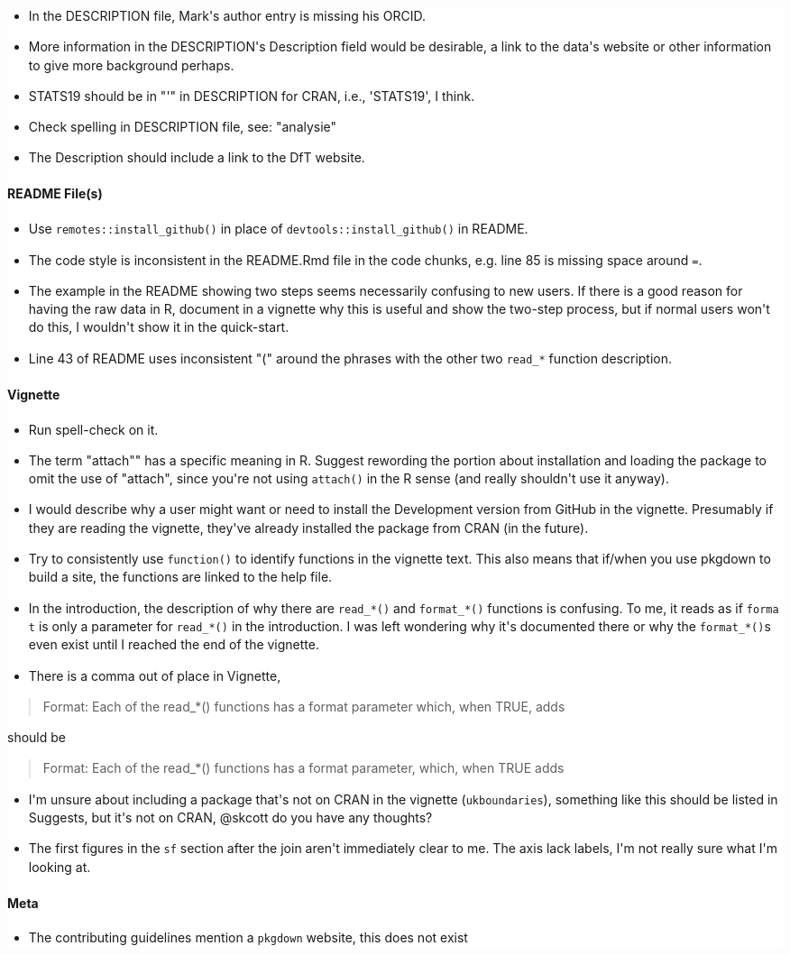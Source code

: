 - In the DESCRIPTION file, Mark's author entry is missing his ORCID.

- More information in the DESCRIPTION's Description field would be desirable, a link to the data's website or other information to give more background perhaps.

- STATS19 should be in "'" in DESCRIPTION for CRAN, i.e., 'STATS19', I think.

- Check spelling in DESCRIPTION file, see: "analysie"

- The Description should include a link to the DfT website.

#### README File(s)

- Use `remotes::install_github()` in place of `devtools::install_github()` in README.

- The code style is inconsistent in the README.Rmd file in the code chunks, e.g. line 85 is missing space around `=`.

- The example in the README showing two steps seems necessarily confusing to new users. If there is a good reason for having the raw data in R, document in a vignette why this is useful and show the two-step process, but if normal users won't do this, I wouldn't show it in the quick-start.

- Line 43 of README uses inconsistent "(" around the phrases with the other two `read_*` function description.

#### Vignette

- Run spell-check on it.

- The term "attach"" has a specific meaning in R. Suggest rewording the portion about installation and loading the package to omit the use of "attach", since you're not using `attach()` in the R sense (and really shouldn't use it anyway).

- I would describe why a user might want or need to install the Development version from GitHub in the vignette. Presumably if they are reading the vignette, they've already installed the package from CRAN (in the future).

- Try to consistently use `function()` to identify functions in the vignette text. This also means that if/when you use pkgdown to build a site, the functions are linked to the help file.

- In the introduction, the description of why there are `read_*()` and `format_*()` functions is confusing. To me, it reads as if `format` is only a parameter for `read_*()` in the introduction. I was left wondering why it's documented there or why the `format_*()`s even exist until I reached the end of the vignette.

- There is a comma out of place in Vignette,

>Format: Each of the read_*() functions has a format parameter which, when TRUE, adds

should be 

>Format: Each of the read_*() functions has a format parameter, which, when TRUE adds 

- I'm unsure about including a package that's not on CRAN in the vignette (`ukboundaries`), something like this should be listed in Suggests, but it's not on CRAN, @skcott do you have any thoughts?

- The first figures in the `sf` section after the join aren't immediately clear to me. The axis lack labels, I'm not really sure what I'm looking at.

#### Meta

- The contributing guidelines mention a `pkgdown` website, this does not exist
